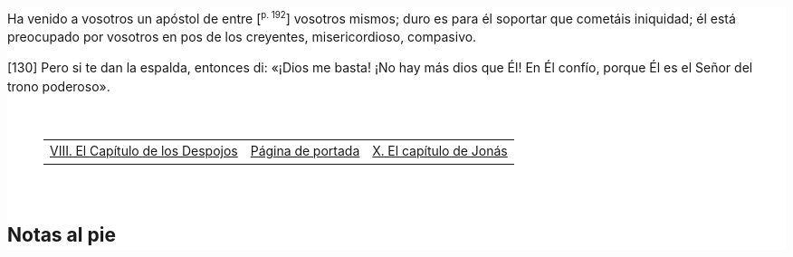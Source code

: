 Ha venido a vosotros un apóstol de entre <span id="p192">[<sup><small>p. 192</small></sup>]</span> vosotros mismos; duro es para él soportar que cometáis iniquidad; él está preocupado por vosotros en pos de los creyentes, misericordioso, compasivo.

[130] Pero si te dan la espalda, entonces di: «¡Dios me basta! ¡No hay más dios que Él! En Él confío, porque Él es el Señor del trono poderoso».


<br>

<figure class="table chapter-navigator">
  <table>
    <tbody>
      <tr>
        <td>
        <a href="/es/book/Islam/Quran_Sacred_Books_of_the_East/8">
          <span class="mdi mdi-arrow-left-drop-circle"></span><span class="pl-2">VIII. El Capítulo de los Despojos</span>
        </a>
        </td>
        <td>
        <a href="/es/book/Islam/Quran_Sacred_Books_of_the_East">
          <span class="mdi mdi-book-open-variant"></span><span class="pl-2">Página de portada</span>
        </a>
        </td>
        <td>
        <a href="/es/book/Islam/Quran_Sacred_Books_of_the_East/10">
          <span class="pr-2">X. El capítulo de Jonás</span><span class="mdi mdi-arrow-right-drop-circle"></span>
        </a>
        </td>
      </tr>
    </tbody>
  </table>
</figure>

<br>

## Notas al pie

[^287]: 172:3 Este capítulo carece de la fórmula inicial «En el nombre de Dios», etc. El califa Othman dijo que la omisión surgió de p. 173 haber sido revelado poco antes de la muerte de Mahoma, quien no dejó instrucciones sobre el tema. Pero algunos comentaristas afirman que surge de haber formado parte originalmente del capítulo anterior.

[^288]: 175:1 Abu 'l 'Abbâs, el tío de Mahoma, cuando fue tomado prisionero y reprochado por su incredulidad, apeló a que el haber cumplido con estos deberes le daba derecho a tanta consideración como si hubiera profesado el Islam.

[^289]: 176:1 ‘Honein es el nombre de un valle a unas tres millas al noreste de La Meca, donde, en el octavo año de la Huida, tuvo lugar una batalla entre Mahoma y sus seguidores con un ejército de doce mil hombres y dos tribus de árabes idólatras. Demasiado confiados en sus números, los musulmanes al principio recibieron un freno, pero fueron reagrupados por Mahoma y sus seguidores inmediatos y parientes.

[^290]: 176:2 Véase pág. 38, nota 2.

[^291]: 176:3 Es decir, de la paralización del tráfico y de las mercancías.

[^292]: 177:1 La tradición musulmana es que Esdras, después de haber muerto 100 años, fue resucitado y dictó de memoria todas las Escrituras judías que se habían perdido durante el cautiverio, y que los judíos dijeron que no podría haber hecho esto a menos que hubiera sido el hijo de Dios. No hay ninguna tradición judía que respalde esta acusación de Mahoma, que probablemente se debió enteramente a su propia invención o a una desinformación. Bâi.dhâvî, el conocido comentarista, dice que debe haber sido cierto porque los propios judíos, a quienes se les leyó el pasaje, no lo negaron.

[^293]: 177:2 Aludiendo a la palabra rabino, que en árabe se aplica únicamente a Dios.

[^294]: 178:1 Los árabes paganos solían posponer la observancia de un mes sagrado cuando les resultaba inconveniente y observaban otro en su lugar; esto Mahoma lo desaprueba.

[^295]: 179:1 El profeta.

[^296]: 179:2 Es decir, con un solo compañero, a saber, Abubekr.

[^297]: 180:1 Es decir, discúlpame de la lucha por la causa de la religión.

[^298]: 180:2 Es decir, victoria o martirio.

[^299]: 181:1 Es decir, en recogerlos o distribuirlos.

[^300]: 181:2 Reconciliado, es decir, con el Islam.

[^301]: 181:3 Es decir, reprochar o querellarse con el profeta; he utilizado la antigua expresión inglesa para preservar el juego de palabras con la palabra oído que existe en el original.

[^302]: Capítulo 182:1 del Corán.

[^303]: 182:2 Es decir, son tacaños y se niegan a dar limosna.

[^304]: 183:1 Sodoma y Gomorra.

[^305]: 183:2 Se había tramado un complot en Medina para matar a Mahoma, y sólo fue abandonado debido al aumento del comercio y la prosperidad que trajo consigo la residencia de Mahoma.

[^306]: 184:1 En la batalla de Tabuk.

[^307]: 187:1 Los Muhâ_g_erîn, o aquellos que huyeron con Mahoma de La Meca.

[^308]: 187:2 Los Ansares que lo ayudaron mientras estuvo en Medina.

[^309]: 188:1 La mezquita de Qubâ’, a unas dos millas de Medina, cuya primera piedra fue colocada por Mahoma cuatro días antes de entrar en Medina en su huida de La Meca, fue el primer lugar de oración pública en el Islam. Los Beni _G_hanm habían construido otra mezquita para rivalizar con ésta, por instigación de Abu ’Hâmir, un monje que se oponía a Mahoma y deseaba que el profeta la consagrara.


[^310]: 189:1 El Beni _G_hanm.
[^311]: 189:2 Es decir, sentirán remordimientos por ello hasta el día de su muerte.
[^312]: 190:1 Tres de los Ansar que se negaron a acompañar a Mahoma a Tabuk.
[^313]: 191:1 Un wady es el lecho de un torrente, que en Arabia generalmente está seco, pero ocasionalmente después de una tormenta se llena con el torrente.